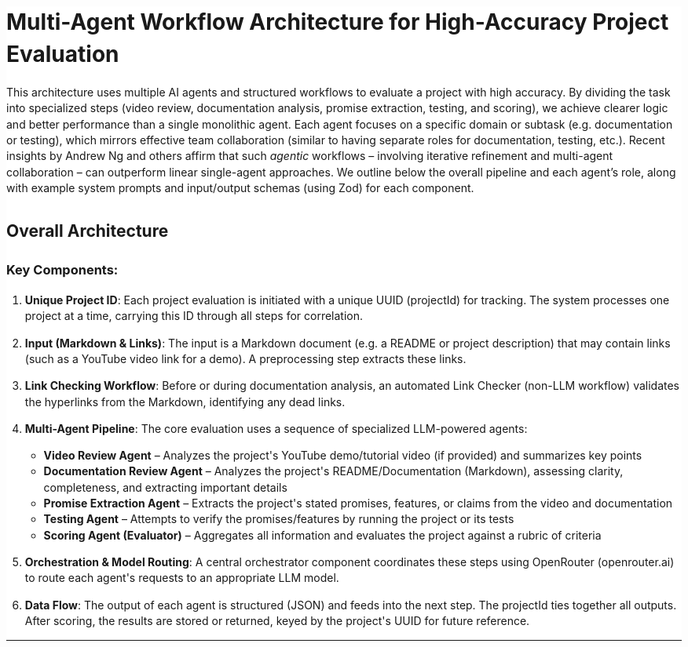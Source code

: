 # Multi-Agent Workflow Architecture for High-Accuracy Project Evaluation

This architecture uses multiple AI agents and structured workflows to evaluate a project with high accuracy.
By dividing the task into specialized steps (video review, documentation analysis, promise extraction,
testing, and scoring), we achieve clearer logic and better performance than a single monolithic agent.
Each agent focuses on a specific domain or subtask (e.g. documentation or testing), which mirrors effective
team collaboration (similar to having separate roles for documentation, testing, etc.). Recent insights by
Andrew Ng and others affirm that such _agentic_ workflows – involving iterative refinement and multi-agent
collaboration – can outperform linear single-agent approaches. We outline below the overall pipeline
and each agent’s role, along with example system prompts and input/output schemas (using Zod) for each
component.

## Overall Architecture

### Key Components:

1. **Unique Project ID**: Each project evaluation is initiated with a unique UUID (projectId) for tracking. The system processes one project at a time, carrying this ID through all steps for correlation.

2. **Input (Markdown & Links)**: The input is a Markdown document (e.g. a README or project description) that may contain links (such as a YouTube video link for a demo). A preprocessing step extracts these links.

3. **Link Checking Workflow**: Before or during documentation analysis, an automated Link Checker (non-LLM workflow) validates the hyperlinks from the Markdown, identifying any dead links.

4. **Multi-Agent Pipeline**: The core evaluation uses a sequence of specialized LLM-powered agents:
   - **Video Review Agent** – Analyzes the project's YouTube demo/tutorial video (if provided) and summarizes key points
   - **Documentation Review Agent** – Analyzes the project's README/Documentation (Markdown), assessing clarity, completeness, and extracting important details
   - **Promise Extraction Agent** – Extracts the project's stated promises, features, or claims from the video and documentation
   - **Testing Agent** – Attempts to verify the promises/features by running the project or its tests
   - **Scoring Agent (Evaluator)** – Aggregates all information and evaluates the project against a rubric of criteria

5. **Orchestration & Model Routing**: A central orchestrator component coordinates these steps using OpenRouter (openrouter.ai) to route each agent's requests to an appropriate LLM model.
6. **Data Flow**: The output of each agent is structured (JSON) and feeds into the next step. The projectId ties together all outputs. After scoring, the results are stored or returned, keyed by the project's UUID for future reference.

---